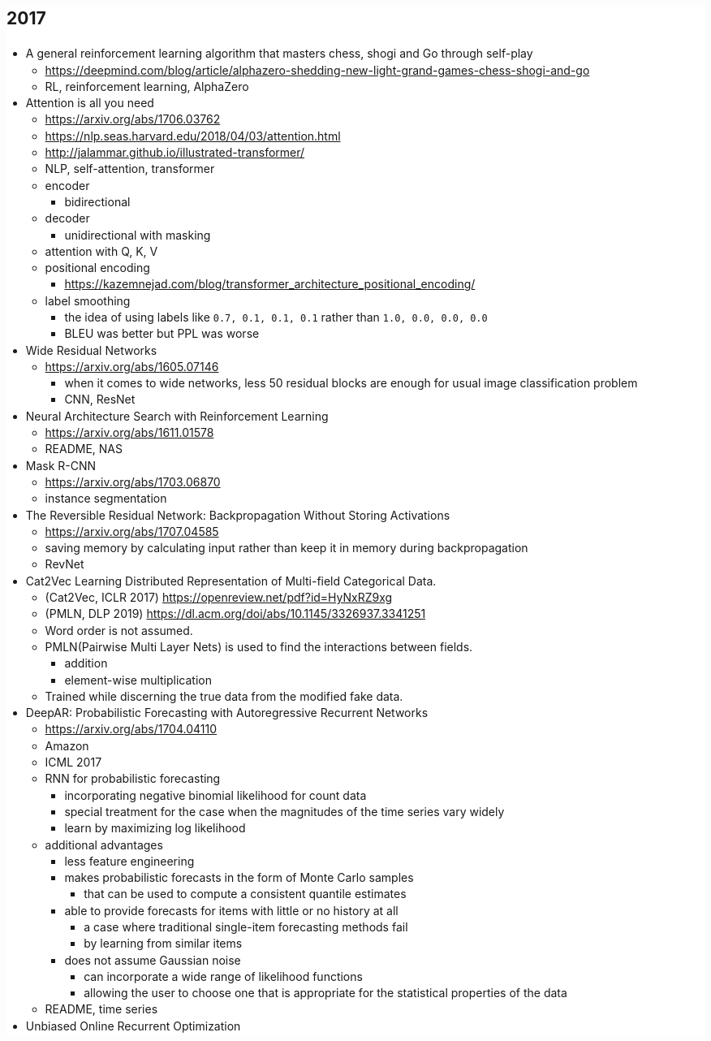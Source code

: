 ## 2017

- A general reinforcement learning algorithm that masters chess, shogi and Go through self-play
  - https://deepmind.com/blog/article/alphazero-shedding-new-light-grand-games-chess-shogi-and-go
  - RL, reinforcement learning, AlphaZero
- Attention is all you need
  - https://arxiv.org/abs/1706.03762
  - https://nlp.seas.harvard.edu/2018/04/03/attention.html
  - http://jalammar.github.io/illustrated-transformer/
  - NLP, self-attention, transformer
  - encoder
    - bidirectional
  - decoder
    - unidirectional with masking
  - attention with Q, K, V
  - positional encoding
    - https://kazemnejad.com/blog/transformer_architecture_positional_encoding/
  - label smoothing
    - the idea of using labels like `0.7, 0.1, 0.1, 0.1` rather than `1.0, 0.0, 0.0, 0.0`
    - BLEU was better but PPL was worse
- Wide Residual Networks
  - https://arxiv.org/abs/1605.07146
    - when it comes to wide networks, less 50 residual blocks are enough for usual image classification problem
    - CNN, ResNet
- Neural Architecture Search with Reinforcement Learning
  - https://arxiv.org/abs/1611.01578
  - README, NAS
- Mask R-CNN
  - https://arxiv.org/abs/1703.06870
  - instance segmentation
- The Reversible Residual Network: Backpropagation Without Storing Activations
  - https://arxiv.org/abs/1707.04585
  - saving memory by calculating input rather than keep it in memory during backpropagation
  - RevNet
- Cat2Vec Learning Distributed Representation of Multi-field Categorical Data.
  - (Cat2Vec, ICLR 2017) https://openreview.net/pdf?id=HyNxRZ9xg
  - (PMLN, DLP 2019) https://dl.acm.org/doi/abs/10.1145/3326937.3341251
  - Word order is not assumed.
  - PMLN(Pairwise Multi Layer Nets) is used to find the interactions between fields.
    - addition
    - element-wise multiplication
  - Trained while discerning the true data from the modified fake data.
- DeepAR: Probabilistic Forecasting with Autoregressive Recurrent Networks
  - https://arxiv.org/abs/1704.04110
  - Amazon
  - ICML 2017
  - RNN for probabilistic forecasting
    - incorporating negative binomial likelihood for count data
    - special treatment for the case when the magnitudes of the time series vary widely
    - learn by maximizing log likelihood
  - additional advantages
    - less feature engineering
    - makes probabilistic forecasts in the form of Monte Carlo samples
      - that can be used to compute a consistent quantile estimates
    - able to provide forecasts for items with little or no history at all
      - a case where traditional single-item forecasting methods fail
      - by learning from similar items
    - does not assume Gaussian noise
      - can incorporate a wide range of likelihood functions
      - allowing the user to choose one that is appropriate for the statistical properties of the data
  - README, time series
- Unbiased Online Recurrent Optimization
